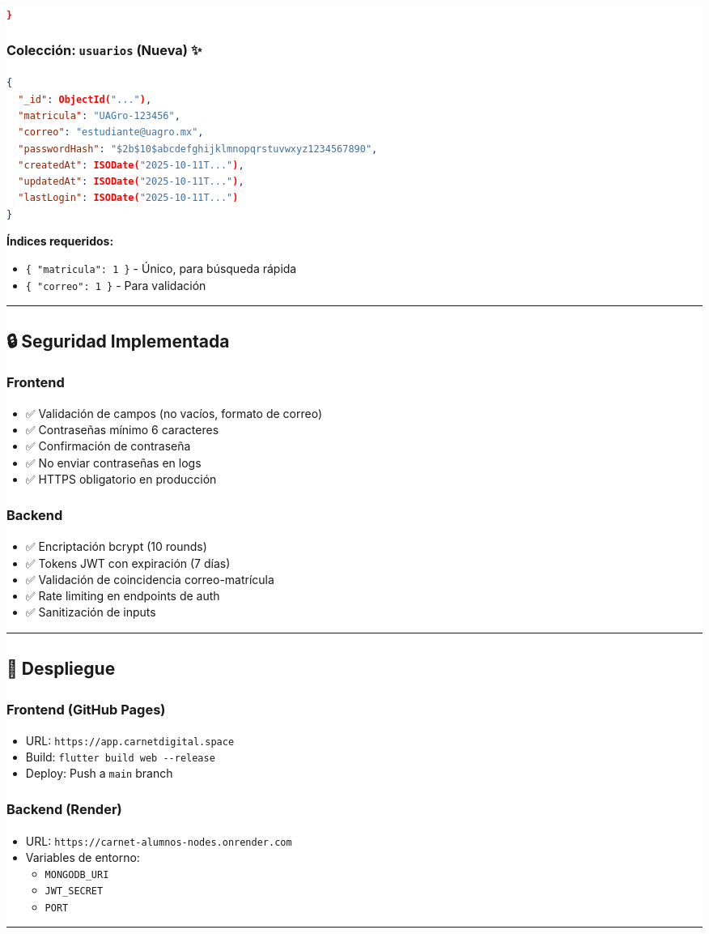 ```json
}
```

### Colección: `usuarios` (Nueva) ✨

```json
{
  "_id": ObjectId("..."),
  "matricula": "UAGro-123456",
  "correo": "estudiante@uagro.mx",
  "passwordHash": "$2b$10$abcdefghijklmnopqrstuvwxyz1234567890",
  "createdAt": ISODate("2025-10-11T..."),
  "updatedAt": ISODate("2025-10-11T..."),
  "lastLogin": ISODate("2025-10-11T...")
}
```

**Índices requeridos:**
- `{ "matricula": 1 }` - Único, para búsqueda rápida
- `{ "correo": 1 }` - Para validación

---

## 🔒 Seguridad Implementada

### Frontend
- ✅ Validación de campos (no vacíos, formato de correo)
- ✅ Contraseñas mínimo 6 caracteres
- ✅ Confirmación de contraseña
- ✅ No enviar contraseñas en logs
- ✅ HTTPS obligatorio en producción

### Backend
- ✅ Encriptación bcrypt (10 rounds)
- ✅ Tokens JWT con expiración (7 días)
- ✅ Validación de coincidencia correo-matrícula
- ✅ Rate limiting en endpoints de auth
- ✅ Sanitización de inputs

---

## 🚀 Despliegue

### Frontend (GitHub Pages)
- URL: `https://app.carnetdigital.space`
- Build: `flutter build web --release`
- Deploy: Push a `main` branch

### Backend (Render)
- URL: `https://carnet-alumnos-nodes.onrender.com`
- Variables de entorno:
  - `MONGODB_URI`
  - `JWT_SECRET`
  - `PORT`

---